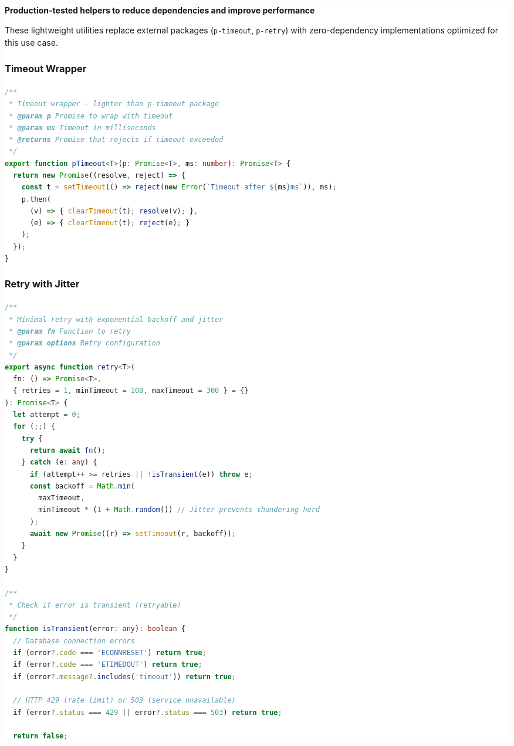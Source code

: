 **Production-tested helpers to reduce dependencies and improve performance**

These lightweight utilities replace external packages (`p-timeout`, `p-retry`) with zero-dependency implementations optimized for this use case.

### Timeout Wrapper

```typescript
/**
 * Timeout wrapper - lighter than p-timeout package
 * @param p Promise to wrap with timeout
 * @param ms Timeout in milliseconds
 * @returns Promise that rejects if timeout exceeded
 */
export function pTimeout<T>(p: Promise<T>, ms: number): Promise<T> {
  return new Promise((resolve, reject) => {
    const t = setTimeout(() => reject(new Error(`Timeout after ${ms}ms`)), ms);
    p.then(
      (v) => { clearTimeout(t); resolve(v); },
      (e) => { clearTimeout(t); reject(e); }
    );
  });
}
```

### Retry with Jitter

```typescript
/**
 * Minimal retry with exponential backoff and jitter
 * @param fn Function to retry
 * @param options Retry configuration
 */
export async function retry<T>(
  fn: () => Promise<T>,
  { retries = 1, minTimeout = 100, maxTimeout = 300 } = {}
): Promise<T> {
  let attempt = 0;
  for (;;) {
    try {
      return await fn();
    } catch (e: any) {
      if (attempt++ >= retries || !isTransient(e)) throw e;
      const backoff = Math.min(
        maxTimeout,
        minTimeout * (1 + Math.random()) // Jitter prevents thundering herd
      );
      await new Promise((r) => setTimeout(r, backoff));
    }
  }
}

/**
 * Check if error is transient (retryable)
 */
function isTransient(error: any): boolean {
  // Database connection errors
  if (error?.code === 'ECONNRESET') return true;
  if (error?.code === 'ETIMEDOUT') return true;
  if (error?.message?.includes('timeout')) return true;

  // HTTP 429 (rate limit) or 503 (service unavailable)
  if (error?.status === 429 || error?.status === 503) return true;

  return false;
```